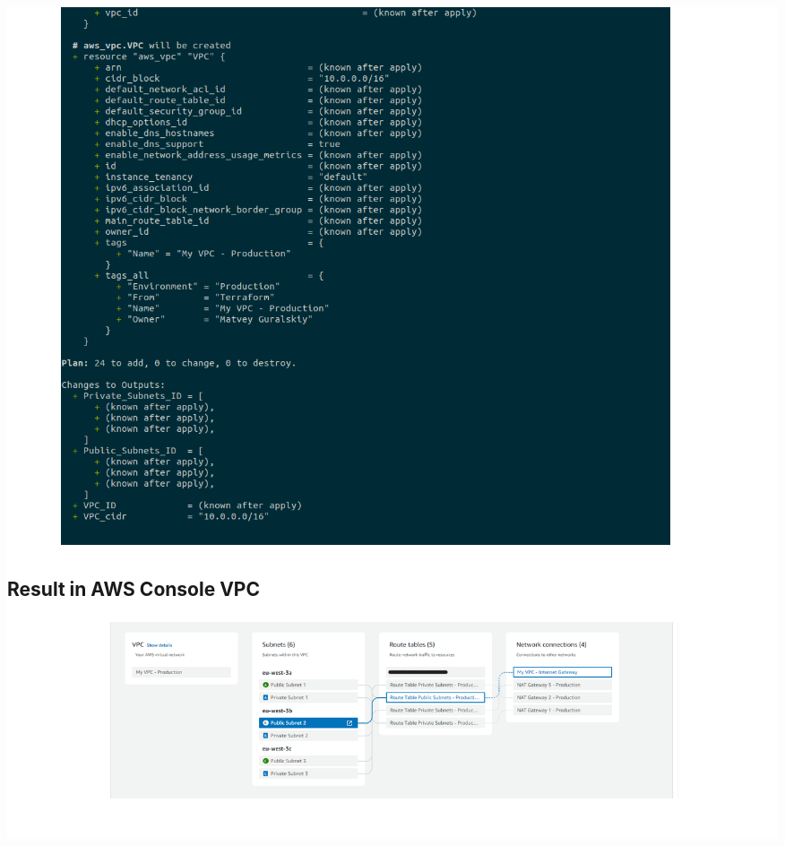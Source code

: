   <img src="https://github.com/MatveyGuralskiy/Terraform/blob/main/Screens/VPC_2/Plan-13.png?raw=true" height=600 width=800/>
</div>

## Result in AWS Console VPC
<div align="center">
  <img src="https://github.com/MatveyGuralskiy/Terraform/blob/main/Screens/VPC_2/AWS-VPC-1.png?raw=true" height=200 width=800/>
  <br>
  <br>
  <br>
